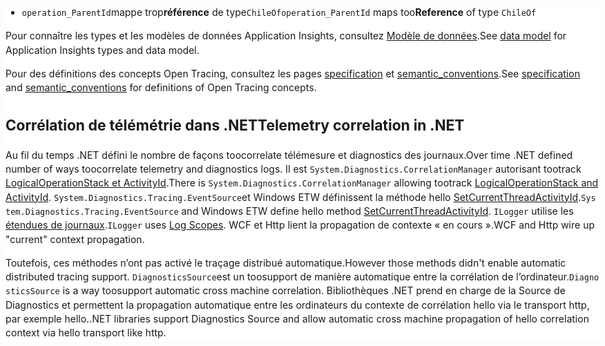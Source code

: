 - <span data-ttu-id="3e43b-185">`operation_ParentId`mappe trop**référence** de type`ChileOf`</span><span class="sxs-lookup"><span data-stu-id="3e43b-185">`operation_ParentId` maps too**Reference** of type `ChileOf`</span></span>

<span data-ttu-id="3e43b-186">Pour connaître les types et les modèles de données Application Insights, consultez [Modèle de données](application-insights-data-model.md).</span><span class="sxs-lookup"><span data-stu-id="3e43b-186">See [data model](application-insights-data-model.md) for Application Insights types and data model.</span></span>

<span data-ttu-id="3e43b-187">Pour des définitions des concepts Open Tracing, consultez les pages [specification](https://github.com/opentracing/specification/blob/master/specification.md) et [semantic_conventions](https://github.com/opentracing/specification/blob/master/semantic_conventions.md).</span><span class="sxs-lookup"><span data-stu-id="3e43b-187">See [specification](https://github.com/opentracing/specification/blob/master/specification.md) and [semantic_conventions](https://github.com/opentracing/specification/blob/master/semantic_conventions.md) for definitions of Open Tracing concepts.</span></span>


## <a name="telemetry-correlation-in-net"></a><span data-ttu-id="3e43b-188">Corrélation de télémétrie dans .NET</span><span class="sxs-lookup"><span data-stu-id="3e43b-188">Telemetry correlation in .NET</span></span>

<span data-ttu-id="3e43b-189">Au fil du temps .NET défini le nombre de façons toocorrelate télémesure et diagnostics des journaux.</span><span class="sxs-lookup"><span data-stu-id="3e43b-189">Over time .NET defined number of ways toocorrelate telemetry and diagnostics logs.</span></span> <span data-ttu-id="3e43b-190">Il est `System.Diagnostics.CorrelationManager` autorisant tootrack [LogicalOperationStack et ActivityId](https://msdn.microsoft.com/library/system.diagnostics.correlationmanager.aspx).</span><span class="sxs-lookup"><span data-stu-id="3e43b-190">There is `System.Diagnostics.CorrelationManager` allowing tootrack [LogicalOperationStack and ActivityId](https://msdn.microsoft.com/library/system.diagnostics.correlationmanager.aspx).</span></span> <span data-ttu-id="3e43b-191">`System.Diagnostics.Tracing.EventSource`et Windows ETW définissent la méthode hello [SetCurrentThreadActivityId](https://msdn.microsoft.com/library/system.diagnostics.tracing.eventsource.setcurrentthreadactivityid.aspx).</span><span class="sxs-lookup"><span data-stu-id="3e43b-191">`System.Diagnostics.Tracing.EventSource` and Windows ETW define hello method [SetCurrentThreadActivityId](https://msdn.microsoft.com/library/system.diagnostics.tracing.eventsource.setcurrentthreadactivityid.aspx).</span></span> <span data-ttu-id="3e43b-192">`ILogger` utilise les [étendues de journaux](https://docs.microsoft.com/aspnet/core/fundamentals/logging#log-scopes).</span><span class="sxs-lookup"><span data-stu-id="3e43b-192">`ILogger` uses [Log Scopes](https://docs.microsoft.com/aspnet/core/fundamentals/logging#log-scopes).</span></span> <span data-ttu-id="3e43b-193">WCF et Http lient la propagation de contexte « en cours ».</span><span class="sxs-lookup"><span data-stu-id="3e43b-193">WCF and Http wire up "current" context propagation.</span></span>

<span data-ttu-id="3e43b-194">Toutefois, ces méthodes n’ont pas activé le traçage distribué automatique.</span><span class="sxs-lookup"><span data-stu-id="3e43b-194">However those methods didn't enable automatic distributed tracing support.</span></span> <span data-ttu-id="3e43b-195">`DiagnosticsSource`est un toosupport de manière automatique entre la corrélation de l’ordinateur.</span><span class="sxs-lookup"><span data-stu-id="3e43b-195">`DiagnosticsSource` is a way toosupport automatic cross machine correlation.</span></span> <span data-ttu-id="3e43b-196">Bibliothèques .NET prend en charge de la Source de Diagnostics et permettent la propagation automatique entre les ordinateurs du contexte de corrélation hello via le transport http, par exemple hello.</span><span class="sxs-lookup"><span data-stu-id="3e43b-196">.NET libraries support Diagnostics Source and allow automatic cross machine propagation of hello correlation context via hello transport like http.</span></span>
